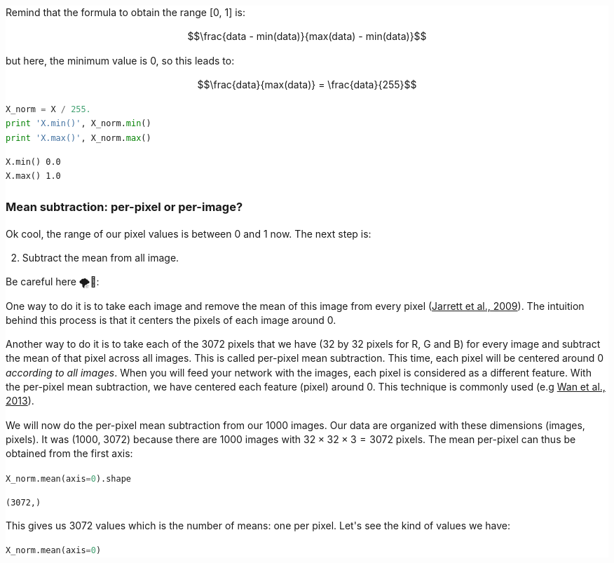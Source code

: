 Remind that the formula to obtain the range [0, 1] is:

$$\frac{data - min(data)}{max(data) - min(data)}$$

but here, the minimum value is 0, so this leads to:

$$\frac{data}{max(data)} = \frac{data}{255}$$


```python
X_norm = X / 255.
print 'X.min()', X_norm.min()
print 'X.max()', X_norm.max()
```

    X.min() 0.0
    X.max() 1.0
    

### Mean subtraction: per-pixel or per-image?

Ok cool, the range of our pixel values is between 0 and 1 now. The next step is:

2. Subtract the mean from all image.

Be careful here 🌪🎢:

One way to do it is to take each image and remove the mean of this image from every pixel ([Jarrett et al., 2009](https://www.computer.org/csdl/proceedings/iccv/2009/4420/00/05459469.pdf)). The intuition behind this process is that it centers the pixels of each image around 0.

Another way to do it is to take each of the 3072 pixels that we have (32 by 32 pixels for R, G and B) for every image and subtract the mean of that pixel across all images. This is called per-pixel mean subtraction. This time, each pixel will be centered around 0 *according to all images*. When you will feed your network with the images, each pixel is considered as a different feature. With the per-pixel mean subtraction, we have centered each feature (pixel) around 0. This technique is commonly used (e.g [Wan et al., 2013](http://proceedings.mlr.press/v28/wan13.html)).

We will now do the per-pixel mean subtraction from our 1000 images. Our data are organized with these dimensions (images, pixels). It was (1000, 3072) because there are 1000 images with $32 \times 32 \times 3 = 3072$ pixels. The mean per-pixel can thus be obtained from the first axis:


```python
X_norm.mean(axis=0).shape
```




    (3072,)



This gives us 3072 values which is the number of means: one per pixel. Let's see the kind of values we have:


```python
X_norm.mean(axis=0)
```


